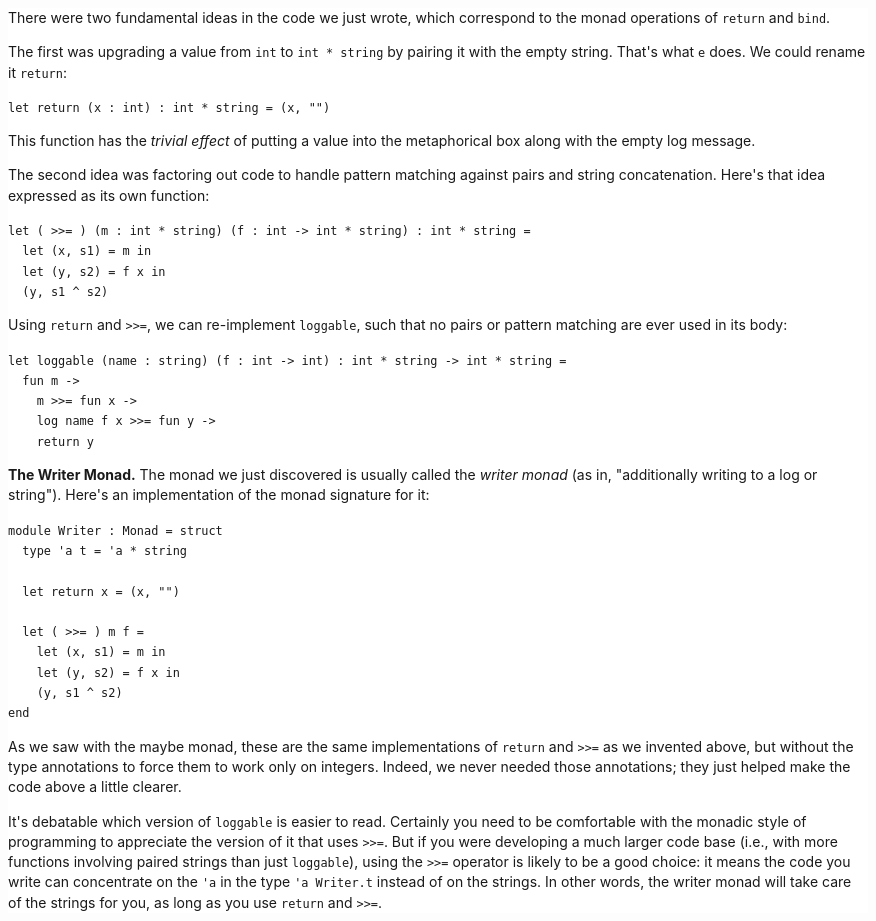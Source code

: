 There were two fundamental ideas in the code we just wrote, which correspond to
the monad operations of `return` and `bind`.

The first was upgrading a value from `int` to `int * string` by pairing it with
the empty string. That's what `e` does. We could rename it `return`:

```{code-cell} ocaml
let return (x : int) : int * string = (x, "")
```
This function has the *trivial effect* of putting a value into the metaphorical
box along with the empty log message.

The second idea was factoring out code to handle pattern matching against pairs
and string concatenation. Here's that idea expressed as its own function:

```{code-cell} ocaml
let ( >>= ) (m : int * string) (f : int -> int * string) : int * string =
  let (x, s1) = m in
  let (y, s2) = f x in
  (y, s1 ^ s2)
```

Using `return` and `>>=`, we can re-implement `loggable`, such that no pairs
or pattern matching are ever used in its body:

```{code-cell} ocaml
let loggable (name : string) (f : int -> int) : int * string -> int * string =
  fun m ->
    m >>= fun x ->
    log name f x >>= fun y ->
    return y
```

**The Writer Monad.** The monad we just discovered is usually called the *writer
monad* (as in, "additionally writing to a log or string"). Here's an
implementation of the monad signature for it:

```{code-cell} ocaml
module Writer : Monad = struct
  type 'a t = 'a * string

  let return x = (x, "")

  let ( >>= ) m f =
    let (x, s1) = m in
    let (y, s2) = f x in
    (y, s1 ^ s2)
end
```

As we saw with the maybe monad, these are the same implementations of `return`
and `>>=` as we invented above, but without the type annotations to force them
to work only on integers. Indeed, we never needed those annotations; they just
helped make the code above a little clearer.

It's debatable which version of `loggable` is easier to read. Certainly you need
to be comfortable with the monadic style of programming to appreciate the
version of it that uses `>>=`. But if you were developing a much larger code
base (i.e., with more functions involving paired strings than just `loggable`),
using the `>>=` operator is likely to be a good choice: it means the code you
write can concentrate on the `'a` in the type `'a Writer.t` instead of on the
strings. In other words, the writer monad will take care of the strings for you,
as long as you use `return` and `>>=`.
